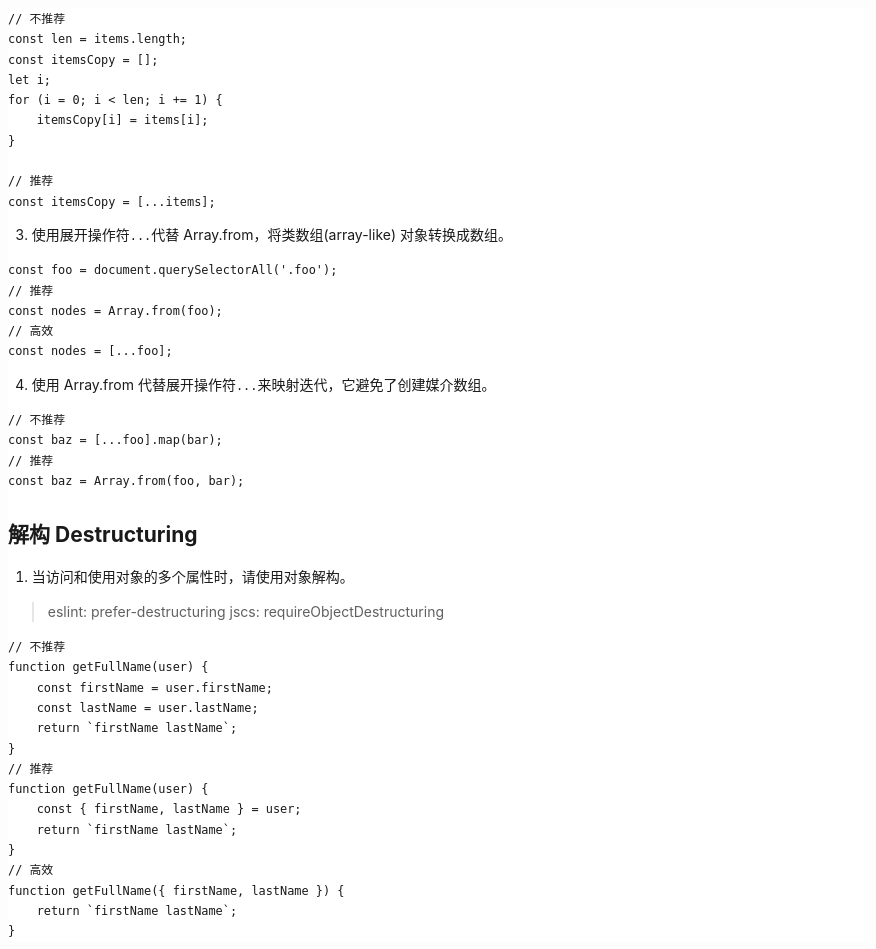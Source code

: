   ```
  // 不推荐
  const len = items.length;
  const itemsCopy = [];
  let i;
  for (i = 0; i < len; i += 1) {
      itemsCopy[i] = items[i];
  }

  // 推荐
  const itemsCopy = [...items];
  ```

3. 使用展开操作符`...`代替 Array.from，将类数组(array-like) 对象转换成数组。

  ```
  const foo = document.querySelectorAll('.foo');
  // 推荐
  const nodes = Array.from(foo);
  // 高效
  const nodes = [...foo];
  ```

4. 使用 Array.from 代替展开操作符`...`来映射迭代，它避免了创建媒介数组。

  ```
  // 不推荐
  const baz = [...foo].map(bar);
  // 推荐
  const baz = Array.from(foo, bar);
  ```

## 解构 Destructuring

1. 当访问和使用对象的多个属性时，请使用对象解构。

  > eslint: prefer-destructuring jscs: requireObjectDestructuring

  ```
  // 不推荐
  function getFullName(user) {
      const firstName = user.firstName;
      const lastName = user.lastName;
      return `firstName lastName`;
  }
  // 推荐
  function getFullName(user) {
      const { firstName, lastName } = user;
      return `firstName lastName`;
  }
  // 高效
  function getFullName({ firstName, lastName }) {
      return `firstName lastName`;
  }
  ```
